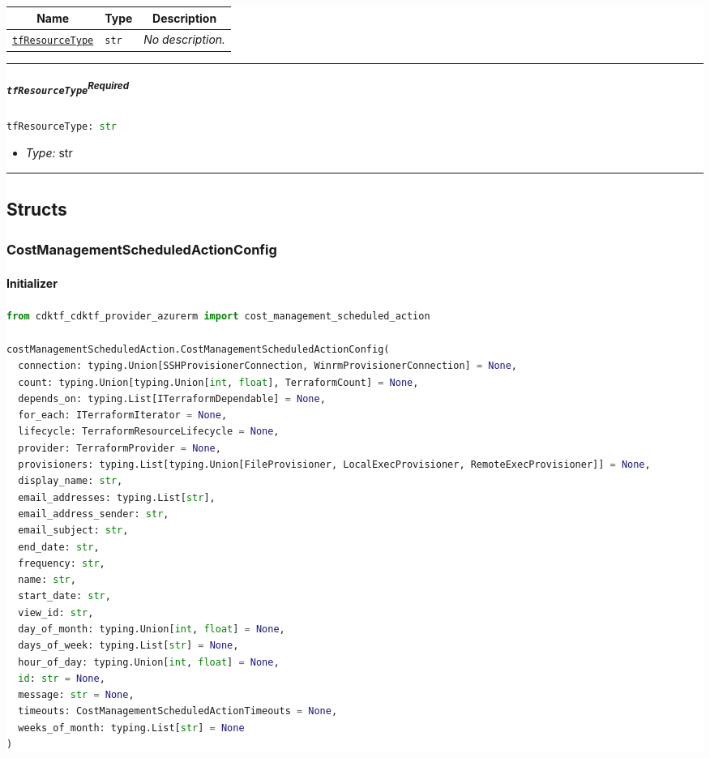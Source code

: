 | **Name** | **Type** | **Description** |
| --- | --- | --- |
| <code><a href="#@cdktf/provider-azurerm.costManagementScheduledAction.CostManagementScheduledAction.property.tfResourceType">tfResourceType</a></code> | <code>str</code> | *No description.* |

---

##### `tfResourceType`<sup>Required</sup> <a name="tfResourceType" id="@cdktf/provider-azurerm.costManagementScheduledAction.CostManagementScheduledAction.property.tfResourceType"></a>

```python
tfResourceType: str
```

- *Type:* str

---

## Structs <a name="Structs" id="Structs"></a>

### CostManagementScheduledActionConfig <a name="CostManagementScheduledActionConfig" id="@cdktf/provider-azurerm.costManagementScheduledAction.CostManagementScheduledActionConfig"></a>

#### Initializer <a name="Initializer" id="@cdktf/provider-azurerm.costManagementScheduledAction.CostManagementScheduledActionConfig.Initializer"></a>

```python
from cdktf_cdktf_provider_azurerm import cost_management_scheduled_action

costManagementScheduledAction.CostManagementScheduledActionConfig(
  connection: typing.Union[SSHProvisionerConnection, WinrmProvisionerConnection] = None,
  count: typing.Union[typing.Union[int, float], TerraformCount] = None,
  depends_on: typing.List[ITerraformDependable] = None,
  for_each: ITerraformIterator = None,
  lifecycle: TerraformResourceLifecycle = None,
  provider: TerraformProvider = None,
  provisioners: typing.List[typing.Union[FileProvisioner, LocalExecProvisioner, RemoteExecProvisioner]] = None,
  display_name: str,
  email_addresses: typing.List[str],
  email_address_sender: str,
  email_subject: str,
  end_date: str,
  frequency: str,
  name: str,
  start_date: str,
  view_id: str,
  day_of_month: typing.Union[int, float] = None,
  days_of_week: typing.List[str] = None,
  hour_of_day: typing.Union[int, float] = None,
  id: str = None,
  message: str = None,
  timeouts: CostManagementScheduledActionTimeouts = None,
  weeks_of_month: typing.List[str] = None
)
```
